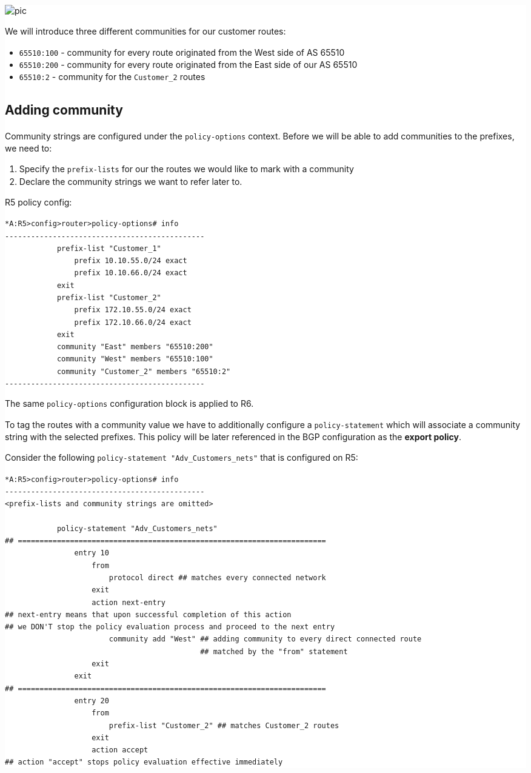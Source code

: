 ![pic](http://img-fotki.yandex.ru/get/6442/21639405.11c/0_8551a_fa9ce1ee_orig.png)

We will introduce three different communities for our customer routes:

  * `65510:100` - community for every route originated from the West side of AS 65510
  * `65510:200` - community for every route originated from the East side of our AS 65510
  * `65510:2` - community for the `Customer_2` routes

## Adding community

Community strings are configured under the `policy-options` context. Before we will be able to add communities to the prefixes, we need to: 

1. Specify the `prefix-lists` for our the routes we would like to mark with a community
2. Declare the community strings we want to refer later to.

R5 policy config:
```txt
*A:R5>config>router>policy-options# info
----------------------------------------------
            prefix-list "Customer_1"
                prefix 10.10.55.0/24 exact
                prefix 10.10.66.0/24 exact
            exit
            prefix-list "Customer_2"
                prefix 172.10.55.0/24 exact
                prefix 172.10.66.0/24 exact
            exit
            community "East" members "65510:200"
            community "West" members "65510:100"
            community "Customer_2" members "65510:2"
----------------------------------------------
```

The same `policy-options` configuration block is applied to R6.

To tag the routes with a community value we have to additionally configure a `policy-statement` which will associate a community string with the selected prefixes. This policy will be later referenced in the BGP configuration as the **export policy**.

Consider the following `policy-statement "Adv_Customers_nets"` that is configured on R5:

```txt
*A:R5>config>router>policy-options# info
----------------------------------------------
<prefix-lists and community strings are omitted>

            policy-statement "Adv_Customers_nets"
## =======================================================================
                entry 10 
                    from
                        protocol direct ## matches every connected network
                    exit
                    action next-entry 
## next-entry means that upon successful completion of this action 
## we DON'T stop the policy evaluation process and proceed to the next entry
                        community add "West" ## adding community to every direct connected route
                                             ## matched by the "from" statement
                    exit
                exit
## =======================================================================
                entry 20
                    from
                        prefix-list "Customer_2" ## matches Customer_2 routes
                    exit
                    action accept
## action "accept" stops policy evaluation effective immediately
```